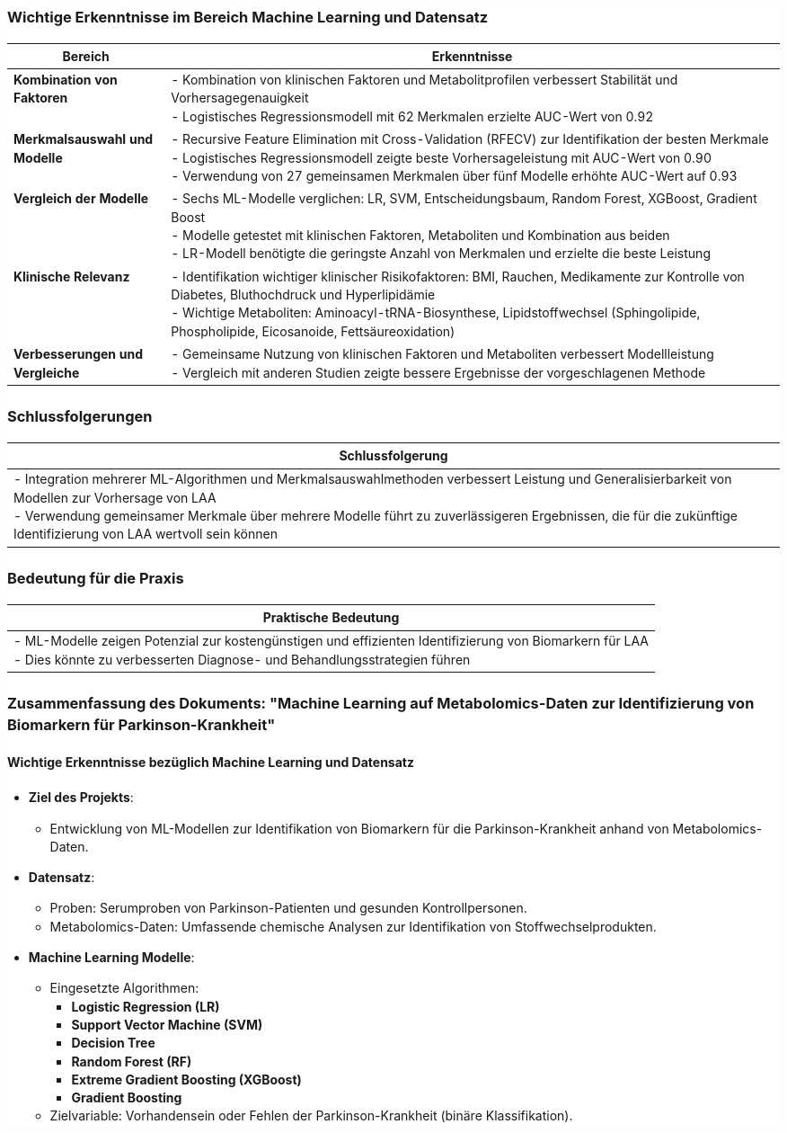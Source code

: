 ### Wichtige Erkenntnisse im Bereich Machine Learning und Datensatz

| **Bereich**                       | **Erkenntnisse**                                                                                          |
|-----------------------------------|------------------------------------------------------------------------------------------------------------|
| **Kombination von Faktoren**      | - Kombination von klinischen Faktoren und Metabolitprofilen verbessert Stabilität und Vorhersagegenauigkeit<br>- Logistisches Regressionsmodell mit 62 Merkmalen erzielte AUC-Wert von 0.92                             |
| **Merkmalsauswahl und Modelle**   | - Recursive Feature Elimination mit Cross-Validation (RFECV) zur Identifikation der besten Merkmale<br>- Logistisches Regressionsmodell zeigte beste Vorhersageleistung mit AUC-Wert von 0.90<br>- Verwendung von 27 gemeinsamen Merkmalen über fünf Modelle erhöhte AUC-Wert auf 0.93 |
| **Vergleich der Modelle**         | - Sechs ML-Modelle verglichen: LR, SVM, Entscheidungsbaum, Random Forest, XGBoost, Gradient Boost<br>- Modelle getestet mit klinischen Faktoren, Metaboliten und Kombination aus beiden<br>- LR-Modell benötigte die geringste Anzahl von Merkmalen und erzielte die beste Leistung    |
| **Klinische Relevanz**            | - Identifikation wichtiger klinischer Risikofaktoren: BMI, Rauchen, Medikamente zur Kontrolle von Diabetes, Bluthochdruck und Hyperlipidämie<br>- Wichtige Metaboliten: Aminoacyl-tRNA-Biosynthese, Lipidstoffwechsel (Sphingolipide, Phospholipide, Eicosanoide, Fettsäureoxidation) |
| **Verbesserungen und Vergleiche** | - Gemeinsame Nutzung von klinischen Faktoren und Metaboliten verbessert Modellleistung<br>- Vergleich mit anderen Studien zeigte bessere Ergebnisse der vorgeschlagenen Methode                                     |

### Schlussfolgerungen

| **Schlussfolgerung**                                                                                     |
|---------------------------------------------------------------------------------------------------------|
| - Integration mehrerer ML-Algorithmen und Merkmalsauswahlmethoden verbessert Leistung und Generalisierbarkeit von Modellen zur Vorhersage von LAA <br>- Verwendung gemeinsamer Merkmale über mehrere Modelle führt zu zuverlässigeren Ergebnissen, die für die zukünftige Identifizierung von LAA wertvoll sein können |

### Bedeutung für die Praxis

| **Praktische Bedeutung**                                                                               |
|---------------------------------------------------------------------------------------------------------|
| - ML-Modelle zeigen Potenzial zur kostengünstigen und effizienten Identifizierung von Biomarkern für LAA <br>- Dies könnte zu verbesserten Diagnose- und Behandlungsstrategien führen |


### Zusammenfassung des Dokuments: "Machine Learning auf Metabolomics-Daten zur Identifizierung von Biomarkern für Parkinson-Krankheit"

#### Wichtige Erkenntnisse bezüglich Machine Learning und Datensatz

- **Ziel des Projekts**: 
  - Entwicklung von ML-Modellen zur Identifikation von Biomarkern für die Parkinson-Krankheit anhand von Metabolomics-Daten.

- **Datensatz**:
  - Proben: Serumproben von Parkinson-Patienten und gesunden Kontrollpersonen.
  - Metabolomics-Daten: Umfassende chemische Analysen zur Identifikation von Stoffwechselprodukten.

- **Machine Learning Modelle**:
  - Eingesetzte Algorithmen: 
    - **Logistic Regression (LR)**
    - **Support Vector Machine (SVM)**
    - **Decision Tree**
    - **Random Forest (RF)**
    - **Extreme Gradient Boosting (XGBoost)**
    - **Gradient Boosting**
  - Zielvariable: Vorhandensein oder Fehlen der Parkinson-Krankheit (binäre Klassifikation).
